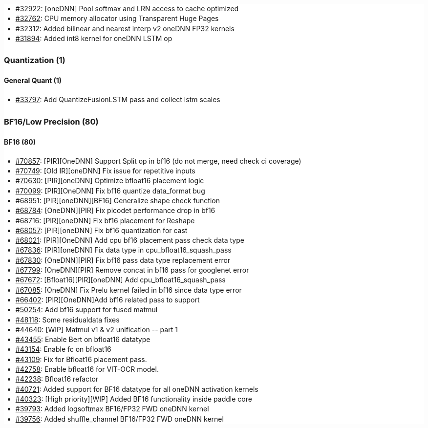 - [#32922](https://github.com/PaddlePaddle/Paddle/pull/32922): [oneDNN] Pool softmax and LRN access to cache optimized
- [#32762](https://github.com/PaddlePaddle/Paddle/pull/32762): CPU memory allocator using Transparent Huge Pages
- [#32312](https://github.com/PaddlePaddle/Paddle/pull/32312): Added bilinear and nearest interp v2 oneDNN FP32 kernels
- [#31894](https://github.com/PaddlePaddle/Paddle/pull/31894): Added int8 kernel for oneDNN LSTM op

### Quantization (1)
#### General Quant (1)
- [#33797](https://github.com/PaddlePaddle/Paddle/pull/33797): Add QuantizeFusionLSTM pass and collect lstm scales

### BF16/Low Precision (80)
#### BF16 (80)
- [#70857](https://github.com/PaddlePaddle/Paddle/pull/70857): [PIR][OneDNN] Support Split op in bf16 (do not merge, need check ci coverage) 
- [#70749](https://github.com/PaddlePaddle/Paddle/pull/70749): [Old IR][oneDNN] Fix issue for repetitive inputs
- [#70630](https://github.com/PaddlePaddle/Paddle/pull/70630): [PIR][oneDNN] Optimize bfloat16 placement logic
- [#70099](https://github.com/PaddlePaddle/Paddle/pull/70099): [PIR][OneDNN] Fix bf16 quantize data_format bug
- [#68951](https://github.com/PaddlePaddle/Paddle/pull/68951): [PIR][oneDNN][BF16] Generalize shape check function
- [#68784](https://github.com/PaddlePaddle/Paddle/pull/68784): [OneDNN][PIR] Fix picodet performance drop in bf16
- [#68716](https://github.com/PaddlePaddle/Paddle/pull/68716): [PIR][oneDNN] Fix bf16 placement for Reshape
- [#68057](https://github.com/PaddlePaddle/Paddle/pull/68057): [PIR][oneDNN] Fix bf16 quantization for cast
- [#68021](https://github.com/PaddlePaddle/Paddle/pull/68021): [PIR][OneDNN] Add cpu bf16 placement pass check data type
- [#67836](https://github.com/PaddlePaddle/Paddle/pull/67836): [PIR][oneDNN] Fix data type in cpu_bfloat16_squash_pass
- [#67830](https://github.com/PaddlePaddle/Paddle/pull/67830): [OneDNN][PIR] Fix bf16 pass data type replacement error
- [#67799](https://github.com/PaddlePaddle/Paddle/pull/67799): [OneDNN][PIR] Remove concat in bf16 pass for googlenet error
- [#67672](https://github.com/PaddlePaddle/Paddle/pull/67672): [Bfloat16][PIR][oneDNN] Add cpu_bfloat16_squash_pass
- [#67085](https://github.com/PaddlePaddle/Paddle/pull/67085): [OneDNN] Fix Prelu kernel failed in bf16 since data type error
- [#66402](https://github.com/PaddlePaddle/Paddle/pull/66402): [PIR][OneDNN]Add bf16 related pass to support
- [#50254](https://github.com/PaddlePaddle/Paddle/pull/50254): Add bf16 support for fused matmul
- [#48118](https://github.com/PaddlePaddle/Paddle/pull/48118): Some residualdata fixes
- [#44640](https://github.com/PaddlePaddle/Paddle/pull/44640): [WIP] Matmul v1 & v2 unification -- part 1
- [#43455](https://github.com/PaddlePaddle/Paddle/pull/43455): Enable Bert on bfloat16 datatype
- [#43154](https://github.com/PaddlePaddle/Paddle/pull/43154): Enable fc on bfloat16
- [#43109](https://github.com/PaddlePaddle/Paddle/pull/43109): Fix for Bfloat16 placement pass.
- [#42758](https://github.com/PaddlePaddle/Paddle/pull/42758): Enable bfloat16 for VIT-OCR model.
- [#42238](https://github.com/PaddlePaddle/Paddle/pull/42238): Bfloat16 refactor
- [#40721](https://github.com/PaddlePaddle/Paddle/pull/40721): Added support for BF16 datatype for all oneDNN activation kernels
- [#40323](https://github.com/PaddlePaddle/Paddle/pull/40323): [High priority][WIP] Added BF16 functionality inside paddle core
- [#39793](https://github.com/PaddlePaddle/Paddle/pull/39793): Added logsoftmax BF16/FP32 FWD oneDNN kernel
- [#39756](https://github.com/PaddlePaddle/Paddle/pull/39756): Added shuffle_channel BF16/FP32 FWD oneDNN kernel